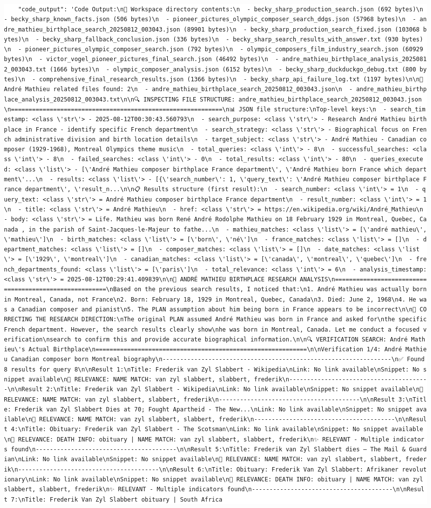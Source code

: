 ```
    "code_output": 'Code Output:\n📁 Workspace directory contents:\n  - becky_sharp_production_search.json (692 bytes)\n  - becky_sharp_known_facts.json (506 bytes)\n  - pioneer_pictures_olympic_composer_search_ddgs.json (57968 bytes)\n  - andre_mathieu_birthplace_search_20250812_003043.json (89901 bytes)\n  - becky_sharp_production_search_fixed.json (103068 bytes)\n  - becky_sharp_fallback_conclusion.json (336 bytes)\n  - becky_sharp_search_results_with_answer.txt (930 bytes)\n  - pioneer_pictures_olympic_composer_search.json (792 bytes)\n  - olympic_composers_film_industry_search.json (60929 bytes)\n  - victor_vogel_pioneer_pictures_final_search.json (46492 bytes)\n  - andre_mathieu_birthplace_analysis_20250812_003043.txt (1666 bytes)\n  - olympic_composer_analysis.json (6152 bytes)\n  - becky_sharp_duckduckgo_debug.txt (800 bytes)\n  - comprehensive_final_research_results.json (1366 bytes)\n  - becky_sharp_api_failure_log.txt (1197 bytes)\n\n📄 André Mathieu related files found: 2\n  - andre_mathieu_birthplace_search_20250812_003043.json\n  - andre_mathieu_birthplace_analysis_20250812_003043.txt\n\n🔍 INSPECTING FILE STRUCTURE: andre_mathieu_birthplace_search_20250812_003043.json\n============================================================\n📊 JSON file structure:\nTop-level keys:\n  - search_timestamp: <class \'str\'> - 2025-08-12T00:30:43.560793\n  - search_purpose: <class \'str\'> - Research André Mathieu birthplace in France - identify specific French department\n  - search_strategy: <class \'str\'> - Biographical focus on French administrative division and birth location details\n  - target_subject: <class \'str\'> - André Mathieu - Canadian composer (1929-1968), Montreal Olympics theme music\n  - total_queries: <class \'int\'> - 8\n  - successful_searches: <class \'int\'> - 8\n  - failed_searches: <class \'int\'> - 0\n  - total_results: <class \'int\'> - 80\n  - queries_executed: <class \'list\'> - [\'André Mathieu composer birthplace France department\', \'André Mathieu born France which department\'...\n  - results: <class \'list\'> - [{\'search_number\': 1, \'query_text\': \'André Mathieu composer birthplace France department\', \'result_n...\n\n📋 Results structure (first result):\n  - search_number: <class \'int\'> = 1\n  - query_text: <class \'str\'> = André Mathieu composer birthplace France department\n  - result_number: <class \'int\'> = 1\n  - title: <class \'str\'> = André Mathieu\n  - href: <class \'str\'> = https://en.wikipedia.org/wiki/André_Mathieu\n  - body: <class \'str\'> = Life. Mathieu was born René André Rodolphe Mathieu on 18 February 1929 in Montreal, Quebec, Canada , in the parish of Saint-Jacques-le-Majeur to fathe...\n  - mathieu_matches: <class \'list\'> = [\'andré mathieu\', \'mathieu\']\n  - birth_matches: <class \'list\'> = [\'born\', \'né\']\n  - france_matches: <class \'list\'> = []\n  - department_matches: <class \'list\'> = []\n  - composer_matches: <class \'list\'> = []\n  - date_matches: <class \'list\'> = [\'1929\', \'montreal\']\n  - canadian_matches: <class \'list\'> = [\'canada\', \'montreal\', \'quebec\']\n  - french_departments_found: <class \'list\'> = [\'paris\']\n  - total_relevance: <class \'int\'> = 6\n  - analysis_timestamp: <class \'str\'> = 2025-08-12T00:29:41.409839\n\n🎯 ANDRÉ MATHIEU BIRTHPLACE RESEARCH ANALYSIS\n=======================================================\nBased on the previous search results, I noticed that:\n1. André Mathieu was actually born in Montreal, Canada, not France\n2. Born: February 18, 1929 in Montreal, Quebec, Canada\n3. Died: June 2, 1968\n4. He was a Canadian composer and pianist\n5. The PLAN assumption about him being born in France appears to be incorrect\n\n📝 CORRECTING THE RESEARCH DIRECTION:\nThe original PLAN assumed André Mathieu was born in France and asked for\nthe specific French department. However, the search results clearly show\nhe was born in Montreal, Canada. Let me conduct a focused verification\nsearch to confirm this and provide accurate biographical information.\n\n🔍 VERIFICATION SEARCH: André Mathieu\'s Actual Birthplace\n============================================================\n\nVerification 1/4: André Mathieu Canadian composer born Montreal biography\n-----------------------------------------------------------------\n✅ Found 8 results for query 8\n\nResult 1:\nTitle: Frederik van Zyl Slabbert - Wikipedia\nLink: No link available\nSnippet: No snippet available\n🎯 RELEVANCE: NAME MATCH: van zyl slabbert, slabbert, frederik\n----------------------------------------\n\nResult 2:\nTitle: Frederik van Zyl Slabbert - Wikipedia\nLink: No link available\nSnippet: No snippet available\n🎯 RELEVANCE: NAME MATCH: van zyl slabbert, slabbert, frederik\n----------------------------------------\n\nResult 3:\nTitle: Frederik van Zyl Slabbert Dies at 70; Fought Apartheid - The New...\nLink: No link available\nSnippet: No snippet available\n🎯 RELEVANCE: NAME MATCH: van zyl slabbert, slabbert, frederik\n----------------------------------------\n\nResult 4:\nTitle: Obituary: Frederik van Zyl Slabbert - The Scotsman\nLink: No link available\nSnippet: No snippet available\n🎯 RELEVANCE: DEATH INFO: obituary | NAME MATCH: van zyl slabbert, slabbert, frederik\n✨ RELEVANT - Multiple indicators found\n----------------------------------------\n\nResult 5:\nTitle: Frederik van Zyl Slabbert dies – The Mail & Guardian\nLink: No link available\nSnippet: No snippet available\n🎯 RELEVANCE: NAME MATCH: van zyl slabbert, slabbert, frederik\n----------------------------------------\n\nResult 6:\nTitle: Obituary: Frederik Van Zyl Slabbert: Afrikaner revolutionary\nLink: No link available\nSnippet: No snippet available\n🎯 RELEVANCE: DEATH INFO: obituary | NAME MATCH: van zyl slabbert, slabbert, frederik\n✨ RELEVANT - Multiple indicators found\n----------------------------------------\n\nResult 7:\nTitle: Frederik Van Zyl Slabbert obituary | South Africa
```